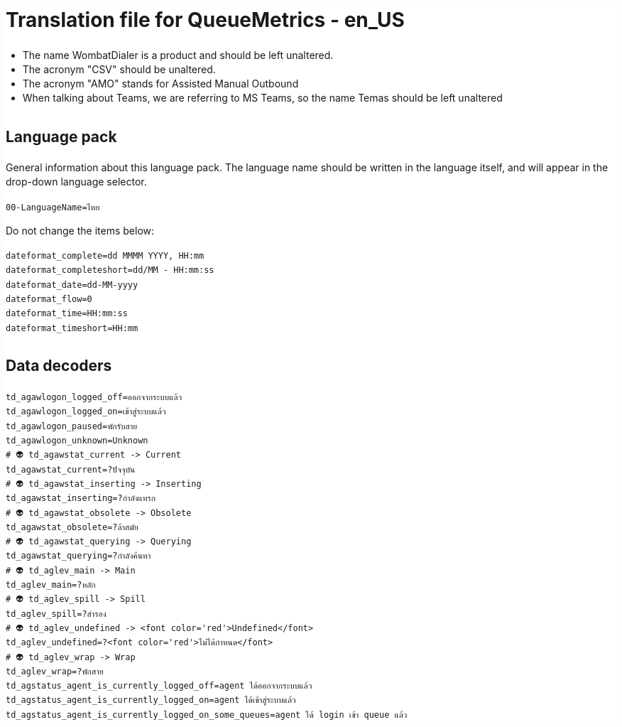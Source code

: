 # Translation file for QueueMetrics - en_US

- The name WombatDialer is a product and should be left unaltered. 
- The acronym "CSV" should be unaltered.
- The acronym "AMO" stands for Assisted Manual Outbound
- When talking about Teams, we are referring to MS Teams, so the name Temas should be left unaltered


## Language pack

General information about this language pack. The language name should be written in the
language itself, and will appear in the drop-down language selector.

    00-LanguageName=ไทย
    
Do not change the items below:

    dateformat_complete=dd MMMM YYYY, HH:mm
    dateformat_completeshort=dd/MM - HH:mm:ss
    dateformat_date=dd-MM-yyyy
    dateformat_flow=0
    dateformat_time=HH:mm:ss
    dateformat_timeshort=HH:mm

## Data decoders

    td_agawlogon_logged_off=ออกจากระบบแล้ว
    td_agawlogon_logged_on=เข้าสู่ระบบแล้ว
    td_agawlogon_paused=พักรับสาย
    td_agawlogon_unknown=Unknown
    # 👽 td_agawstat_current -> Current
    td_agawstat_current=?ปัจจุบัน
    # 👽 td_agawstat_inserting -> Inserting
    td_agawstat_inserting=?กำลังแทรก
    # 👽 td_agawstat_obsolete -> Obsolete
    td_agawstat_obsolete=?ล้าสมัย
    # 👽 td_agawstat_querying -> Querying
    td_agawstat_querying=?กำลังค้นหา
    # 👽 td_aglev_main -> Main
    td_aglev_main=?หลัก
    # 👽 td_aglev_spill -> Spill
    td_aglev_spill=?สำรอง
    # 👽 td_aglev_undefined -> <font color='red'>Undefined</font>
    td_aglev_undefined=?<font color='red'>ไม่ได้กำหนด</font>
    # 👽 td_aglev_wrap -> Wrap
    td_aglev_wrap=?พักสาย
    td_agstatus_agent_is_currently_logged_off=agent ได้ออกจากระบบแล้ว
    td_agstatus_agent_is_currently_logged_on=agent ได้เข้าสู่ระบบแล้ว
    td_agstatus_agent_is_currently_logged_on_some_queues=agent ได้ login เข้า queue แล้ว